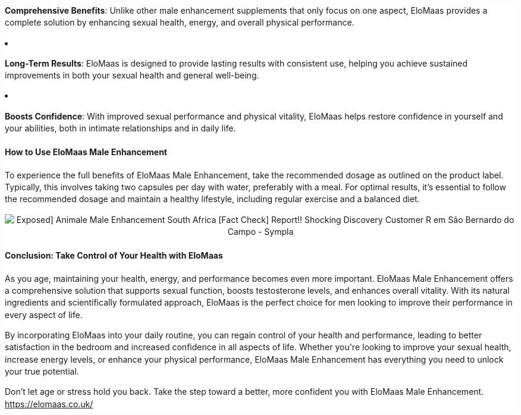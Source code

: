 <p class="" data-end="6068" data-start="5861"><strong data-end="5887" data-start="5861">Comprehensive Benefits</strong>: Unlike other male enhancement supplements that only focus on one aspect, EloMaas provides a complete solution by enhancing sexual health, energy, and overall physical performance.</p>
</li>
<li class="" data-end="6257" data-start="6070">
<p class="" data-end="6257" data-start="6073"><strong data-end="6094" data-start="6073">Long-Term Results</strong>: EloMaas is designed to provide lasting results with consistent use, helping you achieve sustained improvements in both your sexual health and general well-being.</p>
</li>
<li class="" data-end="6455" data-start="6259">
<p class="" data-end="6455" data-start="6262"><strong data-end="6283" data-start="6262">Boosts Confidence</strong>: With improved sexual performance and physical vitality, EloMaas helps restore confidence in yourself and your abilities, both in intimate relationships and in daily life.</p>
</li>
</ol>
<h4 class="" data-end="6501" data-start="6457"><strong data-end="6501" data-start="6462">How to Use EloMaas Male Enhancement</strong></h4>
<p class="" data-end="6865" data-start="6503">To experience the full benefits of EloMaas Male Enhancement, take the recommended dosage as outlined on the product label. Typically, this involves taking two capsules per day with water, preferably with a meal. For optimal results, it&rsquo;s essential to follow the recommended dosage and maintain a healthy lifestyle, including regular exercise and a balanced diet.</p>
<p class="" style="text-align: center;" data-end="6865" data-start="6503"><img src="https://encrypted-tbn0.gstatic.com/images?q=tbn:ANd9GcT2worb70XMIQb-FdarYrQMZI6rAziu9_H5a6geoBe4eTtdDNEr_hGQxtnkj0D5uknZlxA&amp;usqp=CAU" alt="Exposed] Animale Male Enhancement South Africa [Fact Check] Report!!  Shocking Discovery Customer R em S&atilde;o Bernardo do Campo - Sympla" width="640" height="453" /> </p>
<h4 class="" data-end="6928" data-start="6867"><strong data-end="6928" data-start="6872">Conclusion: Take Control of Your Health with EloMaas</strong></h4>
<p class="" data-end="7335" data-start="6930">As you age, maintaining your health, energy, and performance becomes even more important. EloMaas Male Enhancement offers a comprehensive solution that supports sexual function, boosts testosterone levels, and enhances overall vitality. With its natural ingredients and scientifically formulated approach, EloMaas is the perfect choice for men looking to improve their performance in every aspect of life.</p>
<p class="" data-end="7732" data-start="7337">By incorporating EloMaas into your daily routine, you can regain control of your health and performance, leading to better satisfaction in the bedroom and increased confidence in all aspects of life. Whether you're looking to improve your sexual health, increase energy levels, or enhance your physical performance, EloMaas Male Enhancement has everything you need to unlock your true potential.</p>
<p class="" data-end="7853" data-start="7734">Don&rsquo;t let age or stress hold you back. Take the step toward a better, more confident you with EloMaas Male Enhancement.&nbsp;&nbsp;&nbsp; <a href="https://elomaas.co.uk/">https://elomaas.co.uk/</a></p>
